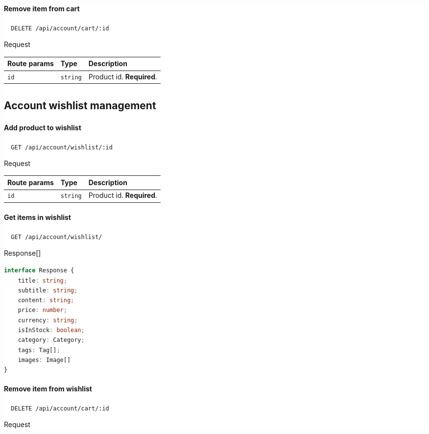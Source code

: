 #### Remove item from cart

```http
  DELETE /api/account/cart/:id
```

Request

| Route params | Type     | Description               |
|:-------------|:---------|:--------------------------|
| `id`         | `string` | Product id. **Required**. |

## Account wishlist management

#### Add product to wishlist

```http
  GET /api/account/wishlist/:id
```

Request

| Route params | Type     | Description               |
|:-------------|:---------|:--------------------------|
| `id`         | `string` | Product id. **Required**. |

#### Get items in wishlist

```http
  GET /api/account/wishlist/
```

Response[]

```ts
interface Response {
    title: string;
    subtitle: string;
    content: string;
    price: number;
    currency: string;
    isInStock: boolean;
    category: Category;
    tags: Tag[];
    images: Image[]
}
```

#### Remove item from wishlist

```http
  DELETE /api/account/cart/:id
```

Request
